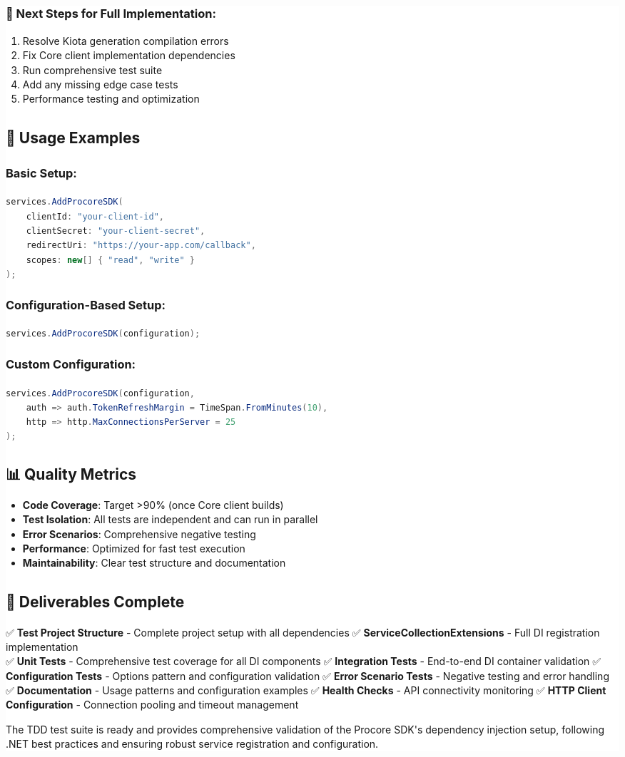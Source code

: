 ### 🔨 Next Steps for Full Implementation:
1. Resolve Kiota generation compilation errors
2. Fix Core client implementation dependencies
3. Run comprehensive test suite
4. Add any missing edge case tests
5. Performance testing and optimization

## 🚀 Usage Examples

### Basic Setup:
```csharp
services.AddProcoreSDK(
    clientId: "your-client-id",
    clientSecret: "your-client-secret",
    redirectUri: "https://your-app.com/callback",
    scopes: new[] { "read", "write" }
);
```

### Configuration-Based Setup:
```csharp
services.AddProcoreSDK(configuration);
```

### Custom Configuration:
```csharp
services.AddProcoreSDK(configuration,
    auth => auth.TokenRefreshMargin = TimeSpan.FromMinutes(10),
    http => http.MaxConnectionsPerServer = 25
);
```

## 📊 Quality Metrics

- **Code Coverage**: Target >90% (once Core client builds)
- **Test Isolation**: All tests are independent and can run in parallel
- **Error Scenarios**: Comprehensive negative testing
- **Performance**: Optimized for fast test execution
- **Maintainability**: Clear test structure and documentation

## 🎉 Deliverables Complete

✅ **Test Project Structure** - Complete project setup with all dependencies
✅ **ServiceCollectionExtensions** - Full DI registration implementation  
✅ **Unit Tests** - Comprehensive test coverage for all DI components
✅ **Integration Tests** - End-to-end DI container validation
✅ **Configuration Tests** - Options pattern and configuration validation
✅ **Error Scenario Tests** - Negative testing and error handling
✅ **Documentation** - Usage patterns and configuration examples
✅ **Health Checks** - API connectivity monitoring
✅ **HTTP Client Configuration** - Connection pooling and timeout management

The TDD test suite is ready and provides comprehensive validation of the Procore SDK's dependency injection setup, following .NET best practices and ensuring robust service registration and configuration.